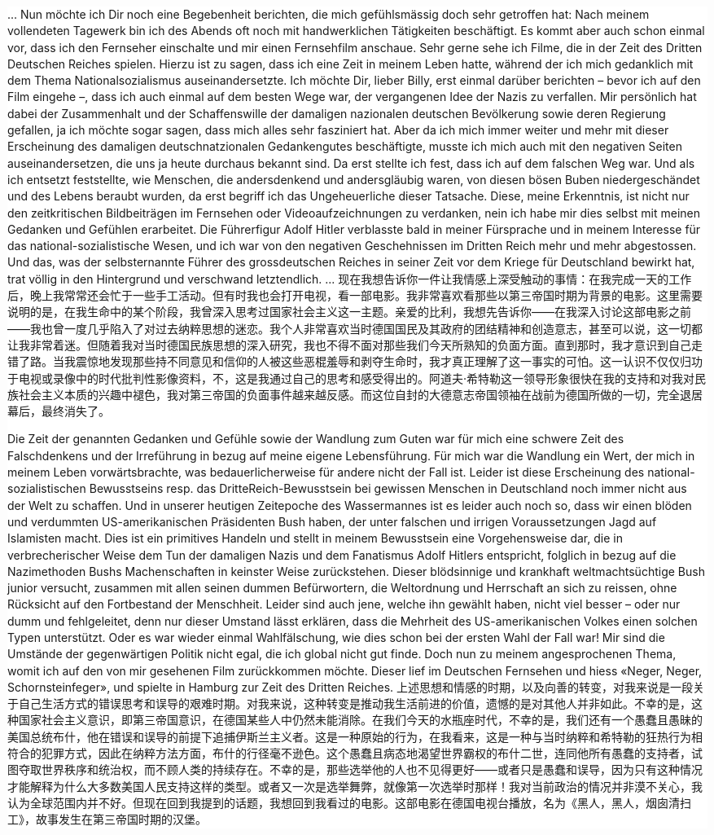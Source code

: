 ... Nun möchte ich Dir noch eine Begebenheit berichten, die mich gefühlsmässig doch sehr getroffen hat: Nach meinem vollendeten Tagewerk bin ich des Abends oft noch mit handwerklichen Tätigkeiten beschäftigt. Es kommt aber auch schon einmal vor, dass ich den Fernseher einschalte und mir einen Fernsehfilm anschaue. Sehr gerne sehe ich Filme, die in der Zeit des Dritten Deutschen Reiches spielen. Hierzu ist zu sagen, dass ich eine Zeit in meinem Leben hatte, während der ich mich gedanklich mit dem Thema Nationalsozialismus auseinandersetzte. Ich möchte Dir, lieber Billy, erst einmal darüber berichten – bevor ich auf den Film eingehe –, dass ich auch einmal auf dem besten Wege war, der vergangenen Idee der Nazis zu verfallen. Mir persönlich hat dabei der Zusammenhalt und der Schaffenswille der damaligen nazionalen deutschen Bevölkerung sowie deren Regierung gefallen, ja ich möchte sogar sagen, dass mich alles sehr fasziniert hat. Aber da ich mich immer weiter und mehr mit dieser Erscheinung des damaligen deutschnatzionalen Gedankengutes beschäftigte, musste ich mich auch mit den negativen Seiten auseinandersetzen, die uns ja heute durchaus bekannt sind. Da erst stellte ich fest, dass ich auf dem falschen Weg war. Und als ich entsetzt feststellte, wie Menschen, die andersdenkend und andersgläubig waren, von diesen bösen Buben niedergeschändet und des Lebens beraubt wurden, da erst begriff ich das Ungeheuerliche dieser Tatsache. Diese, meine Erkenntnis, ist nicht nur den zeitkritischen Bildbeiträgen im Fernsehen oder Videoaufzeichnungen zu verdanken, nein ich habe mir dies selbst mit meinen Gedanken und Gefühlen erarbeitet. Die Führerfigur Adolf Hitler verblasste bald in meiner Fürsprache und in meinem Interesse für das national-sozialistische Wesen, und ich war von den negativen Geschehnissen im Dritten Reich mehr und mehr abgestossen. Und das, was der selbsternannte Führer des grossdeutschen Reiches in seiner Zeit vor dem Kriege für Deutschland bewirkt hat, trat völlig in den Hintergrund und verschwand letztendlich.
... 现在我想告诉你一件让我情感上深受触动的事情：在我完成一天的工作后，晚上我常常还会忙于一些手工活动。但有时我也会打开电视，看一部电影。我非常喜欢看那些以第三帝国时期为背景的电影。这里需要说明的是，在我生命中的某个阶段，我曾深入思考过国家社会主义这一主题。亲爱的比利，我想先告诉你——在我深入讨论这部电影之前——我也曾一度几乎陷入了对过去纳粹思想的迷恋。我个人非常喜欢当时德国国民及其政府的团结精神和创造意志，甚至可以说，这一切都让我非常着迷。但随着我对当时德国民族思想的深入研究，我也不得不面对那些我们今天所熟知的负面方面。直到那时，我才意识到自己走错了路。当我震惊地发现那些持不同意见和信仰的人被这些恶棍羞辱和剥夺生命时，我才真正理解了这一事实的可怕。这一认识不仅仅归功于电视或录像中的时代批判性影像资料，不，这是我通过自己的思考和感受得出的。阿道夫·希特勒这一领导形象很快在我的支持和对我对民族社会主义本质的兴趣中褪色，我对第三帝国的负面事件越来越反感。而这位自封的大德意志帝国领袖在战前为德国所做的一切，完全退居幕后，最终消失了。

Die Zeit der genannten Gedanken und Gefühle sowie der Wandlung zum Guten war für mich eine schwere Zeit des Falschdenkens und der Irreführung in bezug auf meine eigene Lebensführung. Für mich war die Wandlung ein Wert, der mich in meinem Leben vorwärtsbrachte, was bedauerlicherweise für andere nicht der Fall ist. Leider ist diese Erscheinung des national-sozialistischen Bewusstseins resp. das DritteReich-Bewusstsein bei gewissen Menschen in Deutschland noch immer nicht aus der Welt zu schaffen. Und in unserer heutigen Zeitepoche des Wassermannes ist es leider auch noch so, dass wir einen blöden und verdummten US-amerikanischen Präsidenten Bush haben, der unter falschen und irrigen Voraussetzungen Jagd auf Islamisten macht. Dies ist ein primitives Handeln und stellt in meinem Bewusstsein eine Vorgehensweise dar, die in verbrecherischer Weise dem Tun der damaligen Nazis und dem Fanatismus Adolf Hitlers entspricht, folglich in bezug auf die Nazimethoden Bushs Machenschaften in keinster Weise zurückstehen. Dieser blödsinnige und krankhaft weltmachtsüchtige Bush junior versucht, zusammen mit allen seinen dummen Befürwortern, die Weltordnung und Herrschaft an sich zu reissen, ohne Rücksicht auf den Fortbestand der Menschheit. Leider sind auch jene, welche ihn gewählt haben, nicht viel besser – oder nur dumm und fehlgeleitet, denn nur dieser Umstand lässt erklären, dass die Mehrheit des US-amerikanischen Volkes einen solchen Typen unterstützt. Oder es war wieder einmal Wahlfälschung, wie dies schon bei der ersten Wahl der Fall war! Mir sind die Umstände der gegenwärtigen Politik nicht egal, die ich global nicht gut finde. Doch nun zu meinem angesprochenen Thema, womit ich auf den von mir gesehenen Film zurückkommen möchte. Dieser lief im Deutschen Fernsehen und hiess «Neger, Neger, Schornsteinfeger», und spielte in Hamburg zur Zeit des Dritten Reiches.
上述思想和情感的时期，以及向善的转变，对我来说是一段关于自己生活方式的错误思考和误导的艰难时期。对我来说，这种转变是推动我生活前进的价值，遗憾的是对其他人并非如此。不幸的是，这种国家社会主义意识，即第三帝国意识，在德国某些人中仍然未能消除。在我们今天的水瓶座时代，不幸的是，我们还有一个愚蠢且愚昧的美国总统布什，他在错误和误导的前提下追捕伊斯兰主义者。这是一种原始的行为，在我看来，这是一种与当时纳粹和希特勒的狂热行为相符合的犯罪方式，因此在纳粹方法方面，布什的行径毫不逊色。这个愚蠢且病态地渴望世界霸权的布什二世，连同他所有愚蠢的支持者，试图夺取世界秩序和统治权，而不顾人类的持续存在。不幸的是，那些选举他的人也不见得更好——或者只是愚蠢和误导，因为只有这种情况才能解释为什么大多数美国人民支持这样的类型。或者又一次是选举舞弊，就像第一次选举时那样！我对当前政治的情况并非漠不关心，我认为全球范围内并不好。但现在回到我提到的话题，我想回到我看过的电影。这部电影在德国电视台播放，名为《黑人，黑人，烟囱清扫工》，故事发生在第三帝国时期的汉堡。

